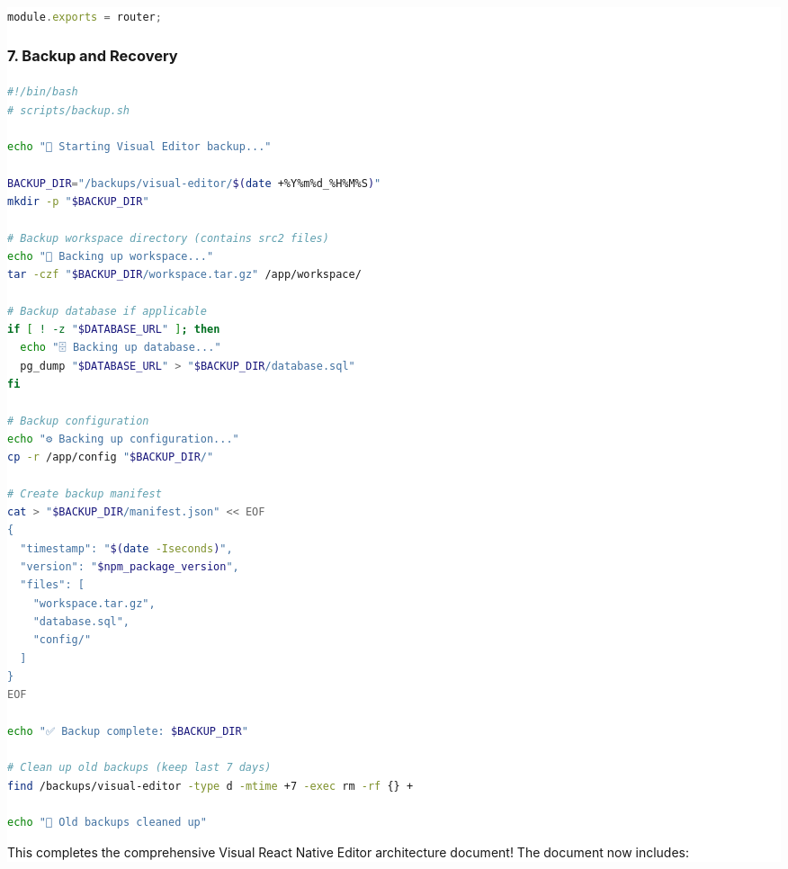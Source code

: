 ```javascript
module.exports = router;
```

### 7. **Backup and Recovery**

```bash
#!/bin/bash
# scripts/backup.sh

echo "💾 Starting Visual Editor backup..."

BACKUP_DIR="/backups/visual-editor/$(date +%Y%m%d_%H%M%S)"
mkdir -p "$BACKUP_DIR"

# Backup workspace directory (contains src2 files)
echo "📁 Backing up workspace..."
tar -czf "$BACKUP_DIR/workspace.tar.gz" /app/workspace/

# Backup database if applicable
if [ ! -z "$DATABASE_URL" ]; then
  echo "🗄️ Backing up database..."
  pg_dump "$DATABASE_URL" > "$BACKUP_DIR/database.sql"
fi

# Backup configuration
echo "⚙️ Backing up configuration..."
cp -r /app/config "$BACKUP_DIR/"

# Create backup manifest
cat > "$BACKUP_DIR/manifest.json" << EOF
{
  "timestamp": "$(date -Iseconds)",
  "version": "$npm_package_version",
  "files": [
    "workspace.tar.gz",
    "database.sql",
    "config/"
  ]
}
EOF

echo "✅ Backup complete: $BACKUP_DIR"

# Clean up old backups (keep last 7 days)
find /backups/visual-editor -type d -mtime +7 -exec rm -rf {} +

echo "🧹 Old backups cleaned up"
```

This completes the comprehensive Visual React Native Editor architecture document! The document now includes:
